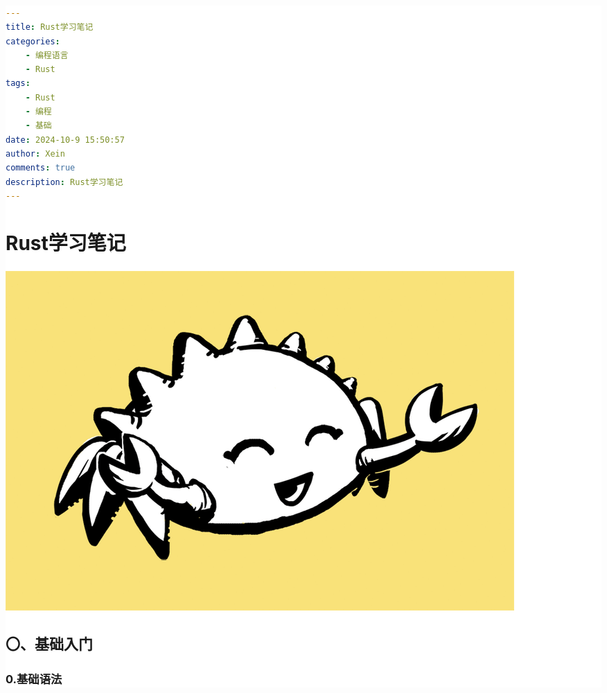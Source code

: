 ```yaml
---
title: Rust学习笔记
categories: 
    - 编程语言
    - Rust
tags:
    - Rust
    - 编程
    - 基础
date: 2024-10-9 15:50:57
author: Xein
comments: true
description: Rust学习笔记
---
```

# Rust学习笔记

![dancing-ferris](Rust/dancing-ferris.gif "Ferris——Rust社区吉祥物" )

## 〇、基础入门

### 0.基础语法
